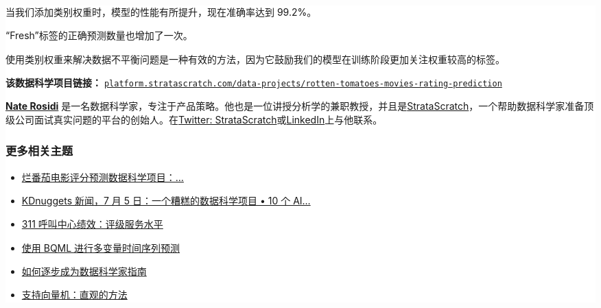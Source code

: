 当我们添加类别权重时，模型的性能有所提升，现在准确率达到 99.2%。

“Fresh”标签的正确预测数量也增加了一次。

使用类别权重来解决数据不平衡问题是一种有效的方法，因为它鼓励我们的模型在训练阶段更加关注权重较高的标签。

**该数据科学项目链接：** [`platform.stratascratch.com/data-projects/rotten-tomatoes-movies-rating-prediction`](https://platform.stratascratch.com/data-projects/rotten-tomatoes-movies-rating-prediction?utm_source=blog&utm_medium=click&utm_campaign=kdn+rotten+tomatoes)

**[Nate Rosidi](https://www.stratascratch.com)** 是一名数据科学家，专注于产品策略。他也是一位讲授分析学的兼职教授，并且是[StrataScratch](https://www.stratascratch.com/)，一个帮助数据科学家准备顶级公司面试真实问题的平台的创始人。在[Twitter: StrataScratch](https://twitter.com/StrataScratch)或[LinkedIn](https://www.linkedin.com/in/nathanrosidi/)上与他联系。

### 更多相关主题

+   [烂番茄电影评分预测数据科学项目：…](https://www.kdnuggets.com/2023/07/data-science-project-rotten-tomatoes-movie-rating-prediction-second-approach.html)

+   [KDnuggets 新闻，7 月 5 日：一个糟糕的数据科学项目 • 10 个 AI…](https://www.kdnuggets.com/2023/n24.html)

+   [311 呼叫中心绩效：评级服务水平](https://www.kdnuggets.com/2023/03/boxplot-outlier-311-call-center-performance.html)

+   [使用 BQML 进行多变量时间序列预测](https://www.kdnuggets.com/2023/07/multivariate-timeseries-prediction-bqml.html)

+   [如何逐步成为数据科学家指南](https://www.kdnuggets.com/2021/05/guide-become-data-scientist.html)

+   [支持向量机：直观的方法](https://www.kdnuggets.com/2022/08/support-vector-machines-intuitive-approach.html)
